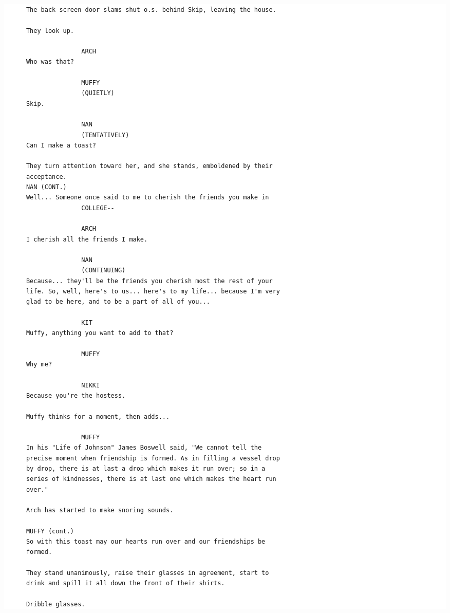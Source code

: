           The back screen door slams shut o.s. behind Skip, leaving the house.
                         
          They look up.
                         
                         ARCH
          Who was that?
                         
                         MUFFY
                         (QUIETLY)
          Skip.
                         
                         NAN
                         (TENTATIVELY)
          Can I make a toast?
                         
          They turn attention toward her, and she stands, emboldened by their
          acceptance.
          NAN (CONT.)
          Well... Someone once said to me to cherish the friends you make in
                         COLLEGE--
                         
                         ARCH
          I cherish all the friends I make.
                         
                         NAN
                         (CONTINUING)
          Because... they'll be the friends you cherish most the rest of your
          life. So, well, here's to us... here's to my life... because I'm very
          glad to be here, and to be a part of all of you...
                         
                         KIT
          Muffy, anything you want to add to that?
                         
                         MUFFY
          Why me?
                         
                         NIKKI
          Because you're the hostess.
                         
          Muffy thinks for a moment, then adds...
                         
                         MUFFY
          In his "Life of Johnson" James Boswell said, "We cannot tell the
          precise moment when friendship is formed. As in filling a vessel drop
          by drop, there is at last a drop which makes it run over; so in a
          series of kindnesses, there is at last one which makes the heart run
          over."
                         
          Arch has started to make snoring sounds.
                         
          MUFFY (cont.)
          So with this toast may our hearts run over and our friendships be
          formed.
                         
          They stand unanimously, raise their glasses in agreement, start to
          drink and spill it all down the front of their shirts.
                         
          Dribble glasses.
                         